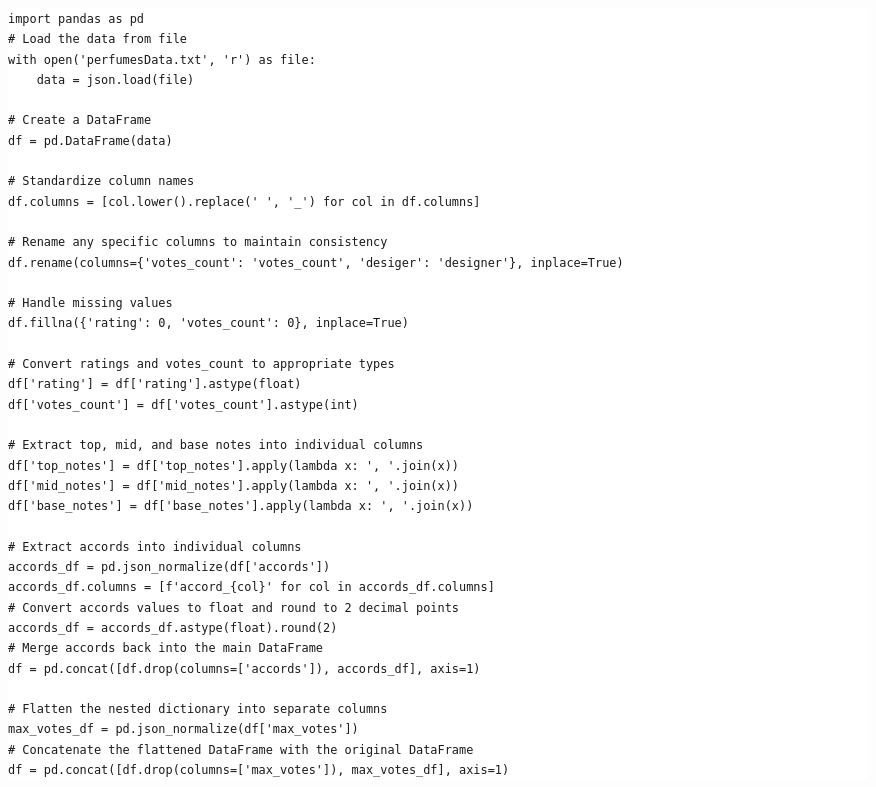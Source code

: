     
    
    import pandas as pd  
    # Load the data from file  
    with open('perfumesData.txt', 'r') as file:  
        data = json.load(file)  
      
    # Create a DataFrame  
    df = pd.DataFrame(data)  
      
    # Standardize column names  
    df.columns = [col.lower().replace(' ', '_') for col in df.columns]  
      
    # Rename any specific columns to maintain consistency  
    df.rename(columns={'votes_count': 'votes_count', 'desiger': 'designer'}, inplace=True)  
      
    # Handle missing values  
    df.fillna({'rating': 0, 'votes_count': 0}, inplace=True)  
      
    # Convert ratings and votes_count to appropriate types  
    df['rating'] = df['rating'].astype(float)  
    df['votes_count'] = df['votes_count'].astype(int)  
      
    # Extract top, mid, and base notes into individual columns  
    df['top_notes'] = df['top_notes'].apply(lambda x: ', '.join(x))  
    df['mid_notes'] = df['mid_notes'].apply(lambda x: ', '.join(x))  
    df['base_notes'] = df['base_notes'].apply(lambda x: ', '.join(x))  
      
    # Extract accords into individual columns  
    accords_df = pd.json_normalize(df['accords'])  
    accords_df.columns = [f'accord_{col}' for col in accords_df.columns]  
    # Convert accords values to float and round to 2 decimal points  
    accords_df = accords_df.astype(float).round(2)  
    # Merge accords back into the main DataFrame  
    df = pd.concat([df.drop(columns=['accords']), accords_df], axis=1)  
      
    # Flatten the nested dictionary into separate columns  
    max_votes_df = pd.json_normalize(df['max_votes'])  
    # Concatenate the flattened DataFrame with the original DataFrame  
    df = pd.concat([df.drop(columns=['max_votes']), max_votes_df], axis=1)  
      